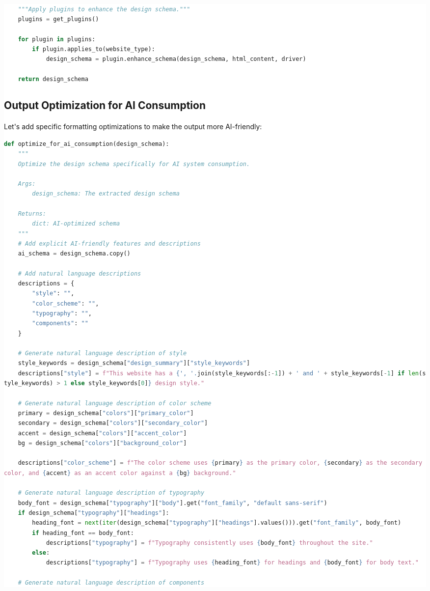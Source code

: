 ```python
    """Apply plugins to enhance the design schema."""
    plugins = get_plugins()
    
    for plugin in plugins:
        if plugin.applies_to(website_type):
            design_schema = plugin.enhance_schema(design_schema, html_content, driver)
    
    return design_schema
```

## Output Optimization for AI Consumption

Let's add specific formatting optimizations to make the output more AI-friendly:

```python
def optimize_for_ai_consumption(design_schema):
    """
    Optimize the design schema specifically for AI system consumption.
    
    Args:
        design_schema: The extracted design schema
        
    Returns:
        dict: AI-optimized schema
    """
    # Add explicit AI-friendly features and descriptions
    ai_schema = design_schema.copy()
    
    # Add natural language descriptions
    descriptions = {
        "style": "",
        "color_scheme": "",
        "typography": "",
        "components": ""
    }
    
    # Generate natural language description of style
    style_keywords = design_schema["design_summary"]["style_keywords"]
    descriptions["style"] = f"This website has a {', '.join(style_keywords[:-1]) + ' and ' + style_keywords[-1] if len(style_keywords) > 1 else style_keywords[0]} design style."
    
    # Generate natural language description of color scheme
    primary = design_schema["colors"]["primary_color"]
    secondary = design_schema["colors"]["secondary_color"]
    accent = design_schema["colors"]["accent_color"]
    bg = design_schema["colors"]["background_color"]
    
    descriptions["color_scheme"] = f"The color scheme uses {primary} as the primary color, {secondary} as the secondary color, and {accent} as an accent color against a {bg} background."
    
    # Generate natural language description of typography
    body_font = design_schema["typography"]["body"].get("font_family", "default sans-serif")
    if design_schema["typography"]["headings"]:
        heading_font = next(iter(design_schema["typography"]["headings"].values())).get("font_family", body_font)
        if heading_font == body_font:
            descriptions["typography"] = f"Typography consistently uses {body_font} throughout the site."
        else:
            descriptions["typography"] = f"Typography uses {heading_font} for headings and {body_font} for body text."
    
    # Generate natural language description of components
```